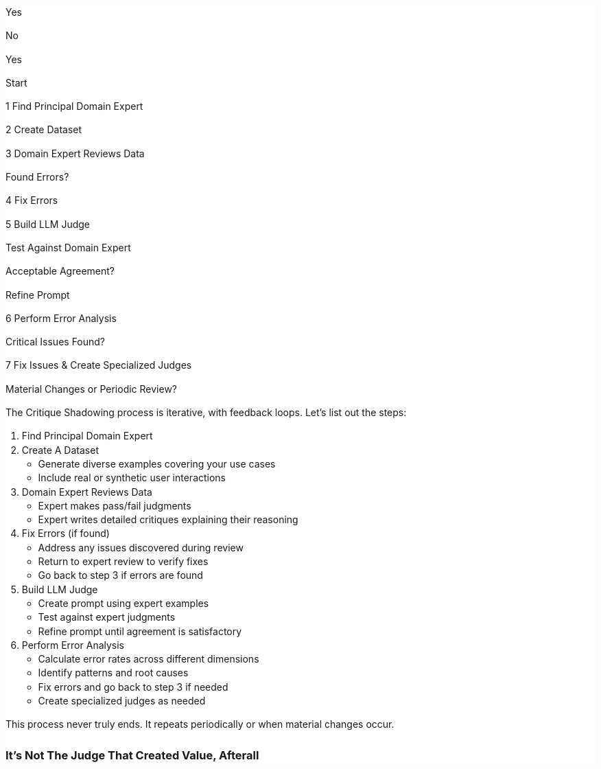 Yes

No

Yes

Start

1 Find Principal Domain Expert

2 Create Dataset

3 Domain Expert Reviews Data

Found Errors?

4 Fix Errors

5 Build LLM Judge

Test Against Domain Expert

Acceptable Agreement?

Refine Prompt

6 Perform Error Analysis

Critical Issues Found?

7 Fix Issues & Create Specialized Judges

Material Changes or Periodic Review?

The Critique Shadowing process is iterative, with feedback loops. Let’s list out the steps:

1.  Find Principal Domain Expert
2.  Create A Dataset
    *   Generate diverse examples covering your use cases
    *   Include real or synthetic user interactions
3.  Domain Expert Reviews Data
    *   Expert makes pass/fail judgments
    *   Expert writes detailed critiques explaining their reasoning
4.  Fix Errors (if found)
    *   Address any issues discovered during review
    *   Return to expert review to verify fixes
    *   Go back to step 3 if errors are found
5.  Build LLM Judge
    *   Create prompt using expert examples
    *   Test against expert judgments
    *   Refine prompt until agreement is satisfactory
6.  Perform Error Analysis
    *   Calculate error rates across different dimensions
    *   Identify patterns and root causes
    *   Fix errors and go back to step 3 if needed
    *   Create specialized judges as needed

This process never truly ends. It repeats periodically or when material changes occur.

### It’s Not The Judge That Created Value, Afterall[](https://hamel.dev/blog/posts/llm-judge/#its-not-the-judge-that-created-value-afterall)
